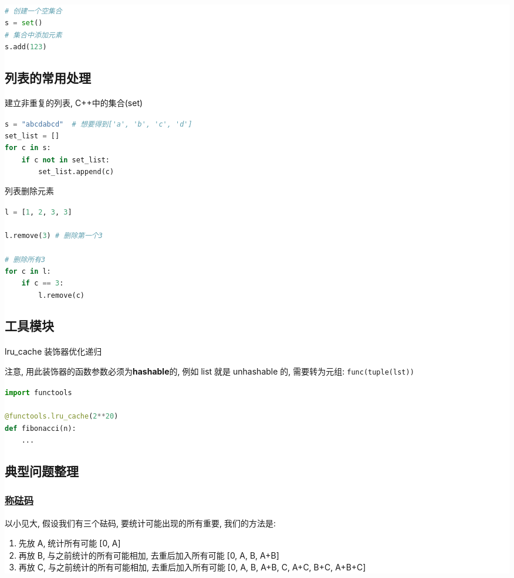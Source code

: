 ```py
# 创建一个空集合
s = set()
# 集合中添加元素
s.add(123)
```

## 列表的常用处理

建立非重复的列表, C++中的集合(set)

```py
s = "abcdabcd"  # 想要得到['a', 'b', 'c', 'd']
set_list = []
for c in s:
    if c not in set_list:
        set_list.append(c)
```

列表删除元素

```py
l = [1, 2, 3, 3]

l.remove(3) # 删除第一个3

# 删除所有3
for c in l:
    if c == 3:
        l.remove(c)
```


## 工具模块

lru_cache 装饰器优化递归

注意, 用此装饰器的函数参数必须为**hashable**的, 例如 list 就是 unhashable 的,
需要转为元组: `func(tuple(lst))`

```py
import functools

@functools.lru_cache(2**20)
def fibonacci(n):
    ...
```

## 典型问题整理

### [称砝码](https://www.nowcoder.com/practice/f9a4c19050fc477e9e27eb75f3bfd49c?tpId=37&rp=1&ru=%2Fexam%2Foj%2Fta&qru=%2Fexam%2Foj%2Fta&sourceUrl=%2Fexam%2Foj%2Fta%3Fpage%3D3%26tpId%3D37%26type%3D37&difficulty=3&judgeStatus=3&tags=&title=&gioEnter=menu)

以小见大, 假设我们有三个砝码, 要统计可能出现的所有重要, 我们的方法是:

1. 先放 A, 统计所有可能 [0, A]
2. 再放 B, 与之前统计的所有可能相加, 去重后加入所有可能 [0, A, B, A+B]
3. 再放 C, 与之前统计的所有可能相加, 去重后加入所有可能 [0, A, B, A+B, C, A+C, B+C, A+B+C]
